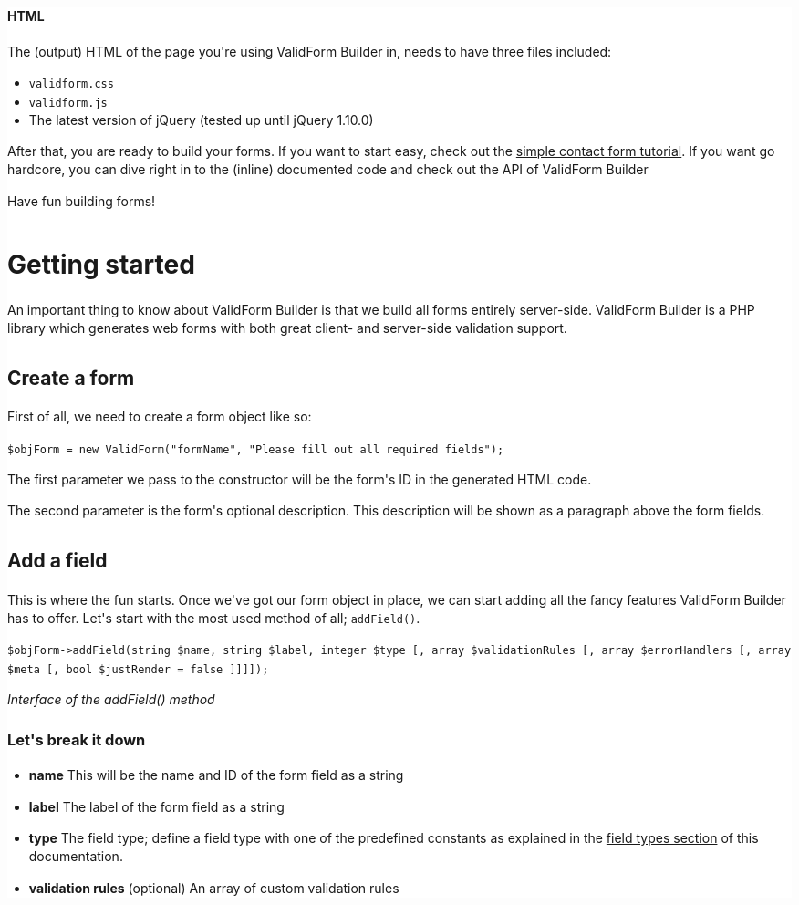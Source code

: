 #### HTML
The (output) HTML of the page you're using ValidForm Builder in, needs to have three files included:

* `validform.css`
* `validform.js`
* The latest version of jQuery (tested up until jQuery 1.10.0)

After that, you are ready to build your forms. If you want to start easy, check out the [simple contact form tutorial](http://www.validformbuilder.org/tutorials.html). If you want go hardcore, you can dive right in to the (inline) documented code and check out the API of ValidForm Builder

Have fun building forms!

# Getting started
An important thing to know about ValidForm Builder is that we build all forms entirely server-side. ValidForm Builder is a PHP library which generates web forms with both great client- and server-side validation support.

## Create a form
First of all, we need to create a form object like so:

    $objForm = new ValidForm("formName", "Please fill out all required fields");

The first parameter we pass to the constructor will be the form's ID in the generated HTML code.

The second parameter is the form's optional description. This description will be shown as a paragraph above the form fields.

## Add a field
This is where the fun starts. Once we've got our form object in place, we can start adding all the fancy features ValidForm Builder has to offer. Let's start with the most used method of all; `addField()`.

    $objForm->addField(string $name, string $label, integer $type [, array $validationRules [, array $errorHandlers [, array $meta [, bool $justRender = false ]]]]);
    
*Interface of the addField() method*
    
### Let's break it down
* **name**
    This will be the name and ID of the form field as a string

* **label** 
    The label of the form field as a string

* **type** 
    The field type; define a field type with one of the predefined constants as explained in the [field types section](#field-types) of this documentation.

* **validation rules** (optional) 
    An array of custom validation rules
